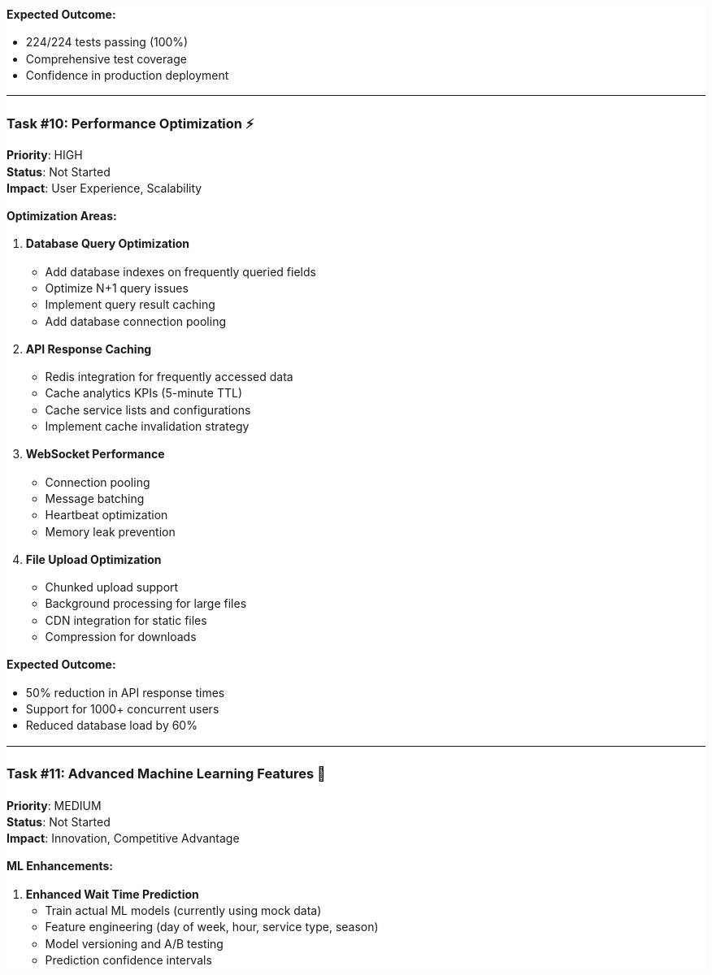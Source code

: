 **Expected Outcome:**
- 224/224 tests passing (100%)
- Comprehensive test coverage
- Confidence in production deployment

---

### **Task #10: Performance Optimization** ⚡
**Priority**: HIGH  
**Status**: Not Started  
**Impact**: User Experience, Scalability

**Optimization Areas:**

1. **Database Query Optimization**
   - Add database indexes on frequently queried fields
   - Optimize N+1 query issues
   - Implement query result caching
   - Add database connection pooling

2. **API Response Caching**
   - Redis integration for frequently accessed data
   - Cache analytics KPIs (5-minute TTL)
   - Cache service lists and configurations
   - Implement cache invalidation strategy

3. **WebSocket Performance**
   - Connection pooling
   - Message batching
   - Heartbeat optimization
   - Memory leak prevention

4. **File Upload Optimization**
   - Chunked upload support
   - Background processing for large files
   - CDN integration for static files
   - Compression for downloads

**Expected Outcome:**
- 50% reduction in API response times
- Support for 1000+ concurrent users
- Reduced database load by 60%

---

### **Task #11: Advanced Machine Learning Features** 🤖
**Priority**: MEDIUM  
**Status**: Not Started  
**Impact**: Innovation, Competitive Advantage

**ML Enhancements:**

1. **Enhanced Wait Time Prediction**
   - Train actual ML models (currently using mock data)
   - Feature engineering (day of week, hour, service type, season)
   - Model versioning and A/B testing
   - Prediction confidence intervals
